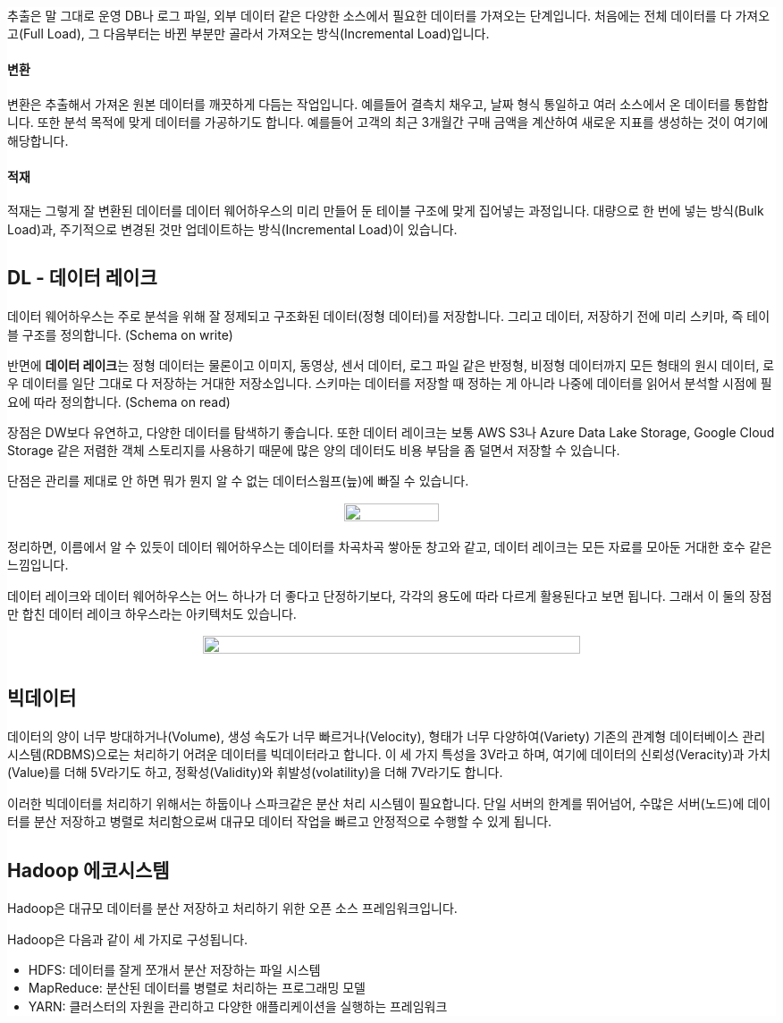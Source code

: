 추출은 말 그대로 운영 DB나 로그 파일, 외부 데이터 같은 다양한 소스에서 필요한 데이터를 가져오는 단계입니다. 처음에는 전체 데이터를 다 가져오고(Full Load), 그 다음부터는 바뀐 부분만 골라서 가져오는 방식(Incremental Load)입니다.

#### 변환

변환은 추출해서 가져온 원본 데이터를 깨끗하게 다듬는 작업입니다. 예를들어 결측치 채우고, 날짜 형식 통일하고 여러 소스에서 온 데이터를 통합합니다. 또한 분석 목적에 맞게 데이터를 가공하기도 합니다. 예를들어 고객의 최근 3개월간 구매 금액을 계산하여 새로운 지표를 생성하는 것이 여기에 해당합니다.

#### 적재

적재는 그렇게 잘 변환된 데이터를 데이터 웨어하우스의 미리 만들어 둔 테이블 구조에 맞게 집어넣는 과정입니다. 대량으로 한 번에 넣는 방식(Bulk Load)과, 주기적으로 변경된 것만 업데이트하는 방식(Incremental Load)이 있습니다.

## DL - 데이터 레이크

데이터 웨어하우스는 주로 분석을 위해 잘 정제되고 구조화된 데이터(정형 데이터)를 저장합니다. 그리고 데이터, 저장하기 전에 미리 스키마, 즉 테이블 구조를 정의합니다. (Schema on write)

반면에 **데이터 레이크**는 정형 데이터는 물론이고 이미지, 동영상, 센서 데이터, 로그 파일 같은 반정형, 비정형 데이터까지 모든 형태의 원시 데이터, 로우 데이터를 일단 그대로 다 저장하는 거대한 저장소입니다. 스키마는 데이터를 저장할 때 정하는 게 아니라 나중에 데이터를 읽어서 분석할 시점에 필요에 따라 정의합니다. (Schema on read)  

장점은 DW보다 유연하고, 다양한 데이터를 탐색하기 좋습니다. 또한 데이터 레이크는 보통 AWS S3나 Azure Data Lake Storage, Google Cloud Storage 같은 저렴한 객체 스토리지를 사용하기 때문에 많은 양의 데이터도 비용 부담을 좀 덜면서 저장할 수 있습니다.

단점은 관리를 제대로 안 하면 뭐가 뭔지 알 수 없는 데이터스웜프(늪)에 빠질 수 있습니다.

<p align="center"><img src="https://github.com/user-attachments/assets/31c632ec-efff-4688-b2f2-a5def258f315" width="35%" height="35%"></p>

정리하면, 이름에서 알 수 있듯이 데이터 웨어하우스는 데이터를 차곡차곡 쌓아둔 창고와 같고, 데이터 레이크는 모든 자료를 모아둔 거대한 호수 같은 느낌입니다.


데이터 레이크와 데이터 웨어하우스는 어느 하나가 더 좋다고 단정하기보다, 각각의 용도에 따라 다르게 활용된다고 보면 됩니다. 그래서 이 둘의 장점만 합친 데이터 레이크 하우스라는 아키텍처도 있습니다. 

<p align="center"><img src="https://github.com/user-attachments/assets/c6144cf4-4c87-4f49-8678-54db1c4693d0" width="70%" height="70%"></p>



## 빅데이터

데이터의 양이 너무 방대하거나(Volume), 생성 속도가 너무 빠르거나(Velocity), 형태가 너무 다양하여(Variety) 기존의 관계형 데이터베이스 관리 시스템(RDBMS)으로는 처리하기 어려운 데이터를 빅데이터라고 합니다. 이 세 가지 특성을 3V라고 하며, 여기에 데이터의 신뢰성(Veracity)과 가치(Value)를 더해 5V라기도 하고, 정확성(Validity)와 휘발성(volatility)을 더해 7V라기도 합니다.

이러한 빅데이터를 처리하기 위해서는 하둡이나 스파크같은 분산 처리 시스템이 필요합니다. 단일 서버의 한계를 뛰어넘어, 수많은 서버(노드)에 데이터를 분산 저장하고 병렬로 처리함으로써 대규모 데이터 작업을 빠르고 안정적으로 수행할 수 있게 됩니다.


## Hadoop 에코시스템

Hadoop은 대규모 데이터를 분산 저장하고 처리하기 위한 오픈 소스 프레임워크입니다.

Hadoop은 다음과 같이 세 가지로 구성됩니다.

- HDFS: 데이터를 잘게 쪼개서 분산 저장하는 파일 시스템
- MapReduce: 분산된 데이터를 병렬로 처리하는 프로그래밍 모델
- YARN: 클러스터의 자원을 관리하고 다양한 애플리케이션을 실행하는 프레임워크
